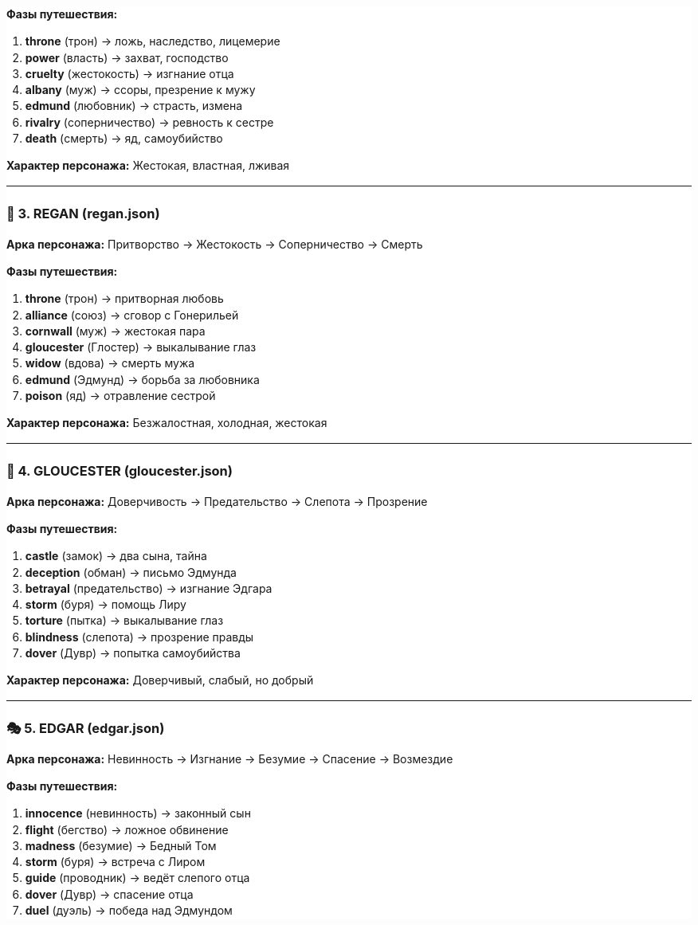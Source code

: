 **Фазы путешествия:**
1. **throne** (трон) → ложь, наследство, лицемерие
2. **power** (власть) → захват, господство
3. **cruelty** (жестокость) → изгнание отца
4. **albany** (муж) → ссоры, презрение к мужу
5. **edmund** (любовник) → страсть, измена
6. **rivalry** (соперничество) → ревность к сестре
7. **death** (смерть) → яд, самоубийство

**Характер персонажа:** Жестокая, властная, лживая

---

### 👿 3. REGAN (regan.json)
**Арка персонажа:** Притворство → Жестокость → Соперничество → Смерть

**Фазы путешествия:**
1. **throne** (трон) → притворная любовь
2. **alliance** (союз) → сговор с Гонерильей
3. **cornwall** (муж) → жестокая пара
4. **gloucester** (Глостер) → выкалывание глаз
5. **widow** (вдова) → смерть мужа
6. **edmund** (Эдмунд) → борьба за любовника
7. **poison** (яд) → отравление сестрой

**Характер персонажа:** Безжалостная, холодная, жестокая

---

### 👴 4. GLOUCESTER (gloucester.json)
**Арка персонажа:** Доверчивость → Предательство → Слепота → Прозрение

**Фазы путешествия:**
1. **castle** (замок) → два сына, тайна
2. **deception** (обман) → письмо Эдмунда
3. **betrayal** (предательство) → изгнание Эдгара
4. **storm** (буря) → помощь Лиру
5. **torture** (пытка) → выкалывание глаз
6. **blindness** (слепота) → прозрение правды
7. **dover** (Дувр) → попытка самоубийства

**Характер персонажа:** Доверчивый, слабый, но добрый

---

### 🎭 5. EDGAR (edgar.json)
**Арка персонажа:** Невинность → Изгнание → Безумие → Спасение → Возмездие

**Фазы путешествия:**
1. **innocence** (невинность) → законный сын
2. **flight** (бегство) → ложное обвинение
3. **madness** (безумие) → Бедный Том
4. **storm** (буря) → встреча с Лиром
5. **guide** (проводник) → ведёт слепого отца
6. **dover** (Дувр) → спасение отца
7. **duel** (дуэль) → победа над Эдмундом
